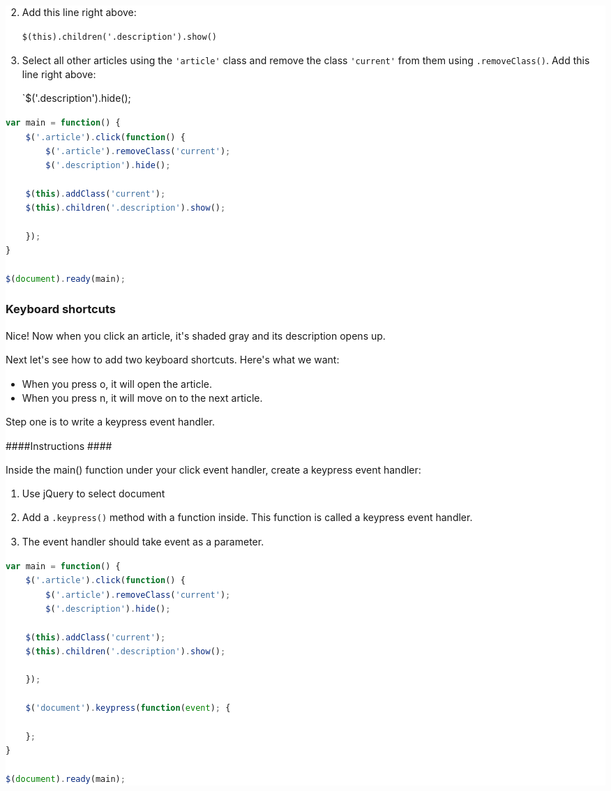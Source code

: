 2. Add this line right above:

    `$(this).children('.description').show()`

3. Select all other articles using the `'article'` class and remove the class `'current'` from them using `.removeClass()`. Add this line right above:

    `$('.description').hide();

```javascript
var main = function() {
    $('.article').click(function() {
        $('.article').removeClass('current');
        $('.description').hide();
        
    $(this).addClass('current');    
    $(this).children('.description').show();
    
    });
}

$(document).ready(main);
```

### Keyboard shortcuts ###

Nice! Now when you click an article, it's shaded gray and its description opens up.

Next let's see how to add two keyboard shortcuts. Here's what we want:

* When you press o, it will open the article.
* When you press n, it will move on to the next article.

Step one is to write a keypress event handler.

####Instructions ####

Inside the main() function under your click event handler, create a keypress event handler:

1. Use jQuery to select document

2. Add a `.keypress()` method with a function inside. This function is called a keypress event handler.

3. The event handler should take event as a parameter.

```javascript
var main = function() {
    $('.article').click(function() {
        $('.article').removeClass('current');
        $('.description').hide();
        
    $(this).addClass('current');    
    $(this).children('.description').show();
    
    });
    
    $('document').keypress(function(event); {
        
    };
}

$(document).ready(main);
```
